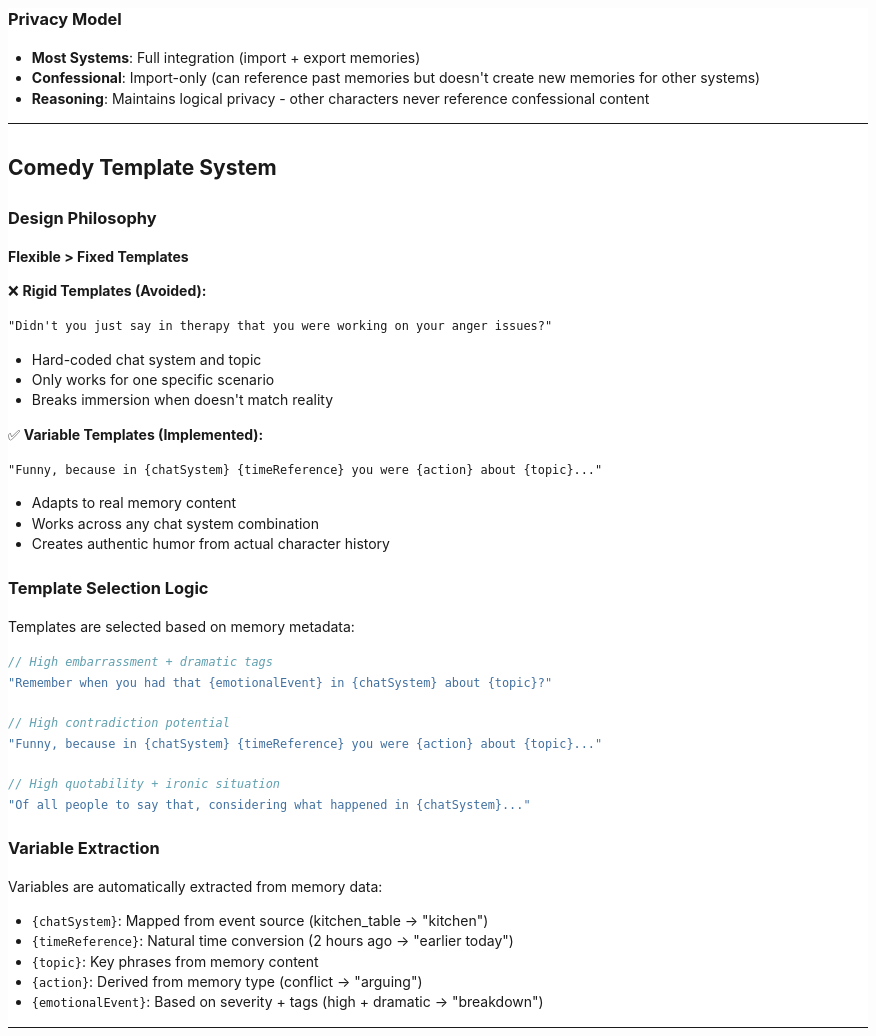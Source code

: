### Privacy Model
- **Most Systems**: Full integration (import + export memories)
- **Confessional**: Import-only (can reference past memories but doesn't create new memories for other systems)
- **Reasoning**: Maintains logical privacy - other characters never reference confessional content

---

## Comedy Template System

### Design Philosophy
**Flexible > Fixed Templates**

❌ **Rigid Templates (Avoided):**
```
"Didn't you just say in therapy that you were working on your anger issues?"
```
- Hard-coded chat system and topic
- Only works for one specific scenario
- Breaks immersion when doesn't match reality

✅ **Variable Templates (Implemented):**
```
"Funny, because in {chatSystem} {timeReference} you were {action} about {topic}..."
```
- Adapts to real memory content
- Works across any chat system combination
- Creates authentic humor from actual character history

### Template Selection Logic
Templates are selected based on memory metadata:

```typescript
// High embarrassment + dramatic tags
"Remember when you had that {emotionalEvent} in {chatSystem} about {topic}?"

// High contradiction potential  
"Funny, because in {chatSystem} {timeReference} you were {action} about {topic}..."

// High quotability + ironic situation
"Of all people to say that, considering what happened in {chatSystem}..."
```

### Variable Extraction
Variables are automatically extracted from memory data:
- `{chatSystem}`: Mapped from event source (kitchen_table → "kitchen")
- `{timeReference}`: Natural time conversion (2 hours ago → "earlier today")
- `{topic}`: Key phrases from memory content
- `{action}`: Derived from memory type (conflict → "arguing")
- `{emotionalEvent}`: Based on severity + tags (high + dramatic → "breakdown")

---
